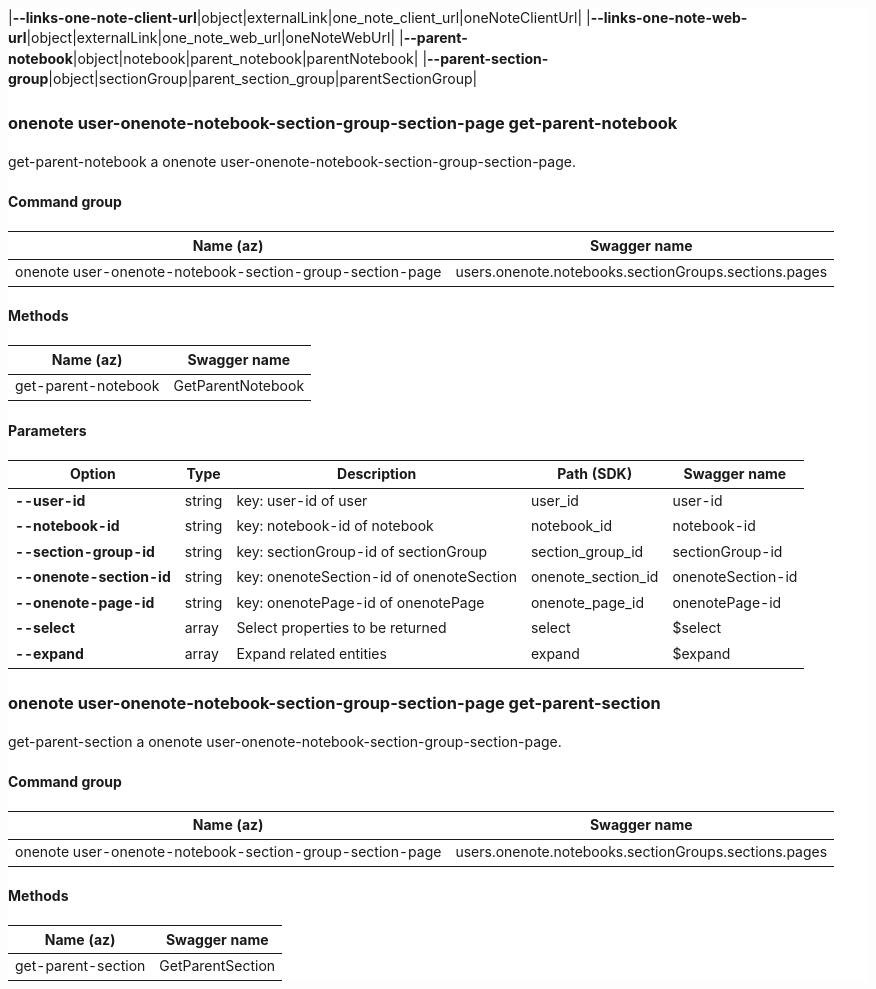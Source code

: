 |**--links-one-note-client-url**|object|externalLink|one_note_client_url|oneNoteClientUrl|
|**--links-one-note-web-url**|object|externalLink|one_note_web_url|oneNoteWebUrl|
|**--parent-notebook**|object|notebook|parent_notebook|parentNotebook|
|**--parent-section-group**|object|sectionGroup|parent_section_group|parentSectionGroup|

### onenote user-onenote-notebook-section-group-section-page get-parent-notebook

get-parent-notebook a onenote user-onenote-notebook-section-group-section-page.

#### Command group
|Name (az)|Swagger name|
|---------|------------|
|onenote user-onenote-notebook-section-group-section-page|users.onenote.notebooks.sectionGroups.sections.pages|

#### Methods
|Name (az)|Swagger name|
|---------|------------|
|get-parent-notebook|GetParentNotebook|

#### Parameters
|Option|Type|Description|Path (SDK)|Swagger name|
|------|----|-----------|----------|------------|
|**--user-id**|string|key: user-id of user|user_id|user-id|
|**--notebook-id**|string|key: notebook-id of notebook|notebook_id|notebook-id|
|**--section-group-id**|string|key: sectionGroup-id of sectionGroup|section_group_id|sectionGroup-id|
|**--onenote-section-id**|string|key: onenoteSection-id of onenoteSection|onenote_section_id|onenoteSection-id|
|**--onenote-page-id**|string|key: onenotePage-id of onenotePage|onenote_page_id|onenotePage-id|
|**--select**|array|Select properties to be returned|select|$select|
|**--expand**|array|Expand related entities|expand|$expand|

### onenote user-onenote-notebook-section-group-section-page get-parent-section

get-parent-section a onenote user-onenote-notebook-section-group-section-page.

#### Command group
|Name (az)|Swagger name|
|---------|------------|
|onenote user-onenote-notebook-section-group-section-page|users.onenote.notebooks.sectionGroups.sections.pages|

#### Methods
|Name (az)|Swagger name|
|---------|------------|
|get-parent-section|GetParentSection|
